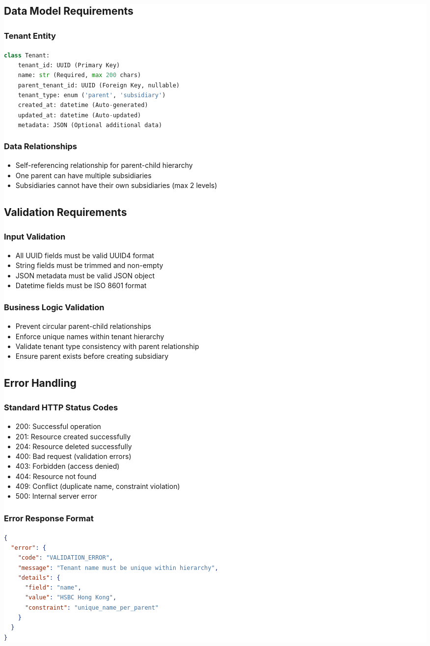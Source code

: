 ## Data Model Requirements

### Tenant Entity
```python
class Tenant:
    tenant_id: UUID (Primary Key)
    name: str (Required, max 200 chars)
    parent_tenant_id: UUID (Foreign Key, nullable)
    tenant_type: enum ('parent', 'subsidiary')
    created_at: datetime (Auto-generated)
    updated_at: datetime (Auto-updated)
    metadata: JSON (Optional additional data)
```

### Data Relationships
- Self-referencing relationship for parent-child hierarchy
- One parent can have multiple subsidiaries
- Subsidiaries cannot have their own subsidiaries (max 2 levels)

## Validation Requirements

### Input Validation
- All UUID fields must be valid UUID4 format
- String fields must be trimmed and non-empty
- JSON metadata must be valid JSON object
- Datetime fields must be ISO 8601 format

### Business Logic Validation
- Prevent circular parent-child relationships
- Enforce unique names within tenant hierarchy
- Validate tenant type consistency with parent relationship
- Ensure parent exists before creating subsidiary

## Error Handling

### Standard HTTP Status Codes
- 200: Successful operation
- 201: Resource created successfully
- 204: Resource deleted successfully
- 400: Bad request (validation errors)
- 403: Forbidden (access denied)
- 404: Resource not found
- 409: Conflict (duplicate name, constraint violation)
- 500: Internal server error

### Error Response Format
```json
{
  "error": {
    "code": "VALIDATION_ERROR",
    "message": "Tenant name must be unique within hierarchy",
    "details": {
      "field": "name",
      "value": "HSBC Hong Kong",
      "constraint": "unique_name_per_parent"
    }
  }
}
```

